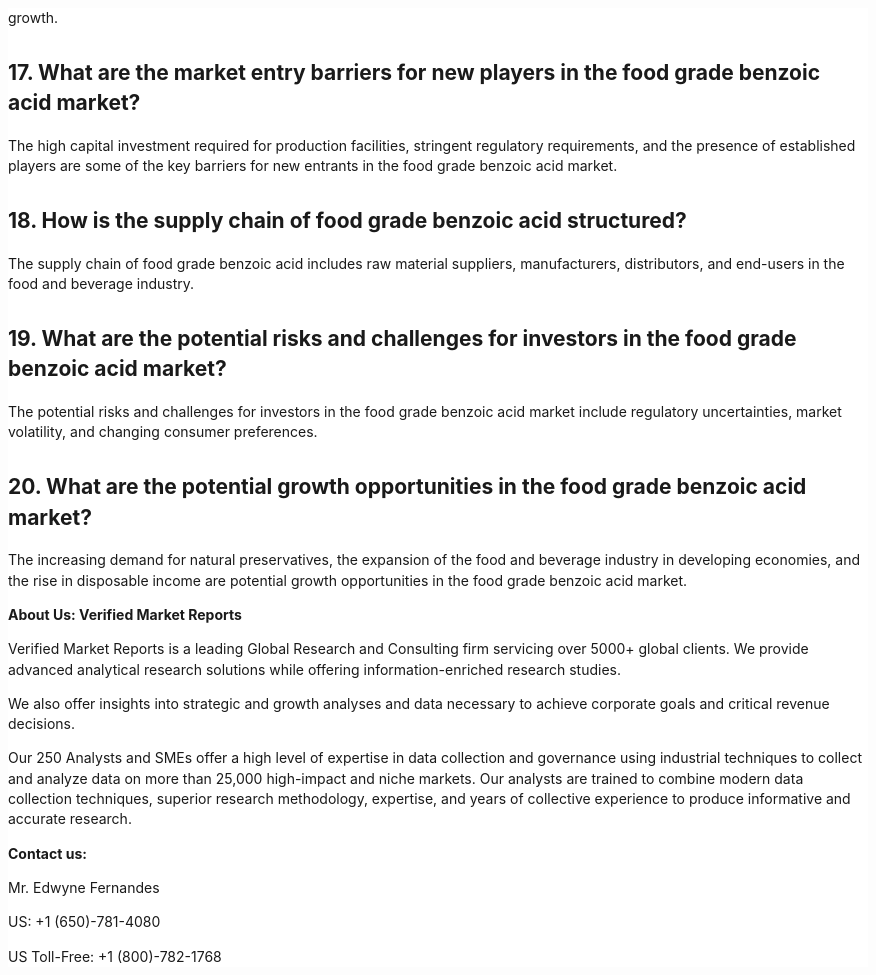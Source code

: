 growth.</p><h2>17. What are the market entry barriers for new players in the food grade benzoic acid market?</h2><p>The high capital investment required for production facilities, stringent regulatory requirements, and the presence of established players are some of the key barriers for new entrants in the food grade benzoic acid market.</p><h2>18. How is the supply chain of food grade benzoic acid structured?</h2><p>The supply chain of food grade benzoic acid includes raw material suppliers, manufacturers, distributors, and end-users in the food and beverage industry.</p><h2>19. What are the potential risks and challenges for investors in the food grade benzoic acid market?</h2><p>The potential risks and challenges for investors in the food grade benzoic acid market include regulatory uncertainties, market volatility, and changing consumer preferences.</p><h2>20. What are the potential growth opportunities in the food grade benzoic acid market?</h2><p>The increasing demand for natural preservatives, the expansion of the food and beverage industry in developing economies, and the rise in disposable income are potential growth opportunities in the food grade benzoic acid market.</p></body></html></h3><p id="" class=""><strong>About Us: Verified Market Reports</strong></p><p id="" class="">Verified Market Reports is a leading Global Research and Consulting firm servicing over 5000+ global clients. We provide advanced analytical research solutions while offering information-enriched research studies.</p><p id="" class="">We also offer insights into strategic and growth analyses and data necessary to achieve corporate goals and critical revenue decisions.</p><p id="" class="">Our 250 Analysts and SMEs offer a high level of expertise in data collection and governance using industrial techniques to collect and analyze data on more than 25,000 high-impact and niche markets. Our analysts are trained to combine modern data collection techniques, superior research methodology, expertise, and years of collective experience to produce informative and accurate research.</p><p id="" class=""><strong>Contact us:</strong></p><p id="" class="">Mr. Edwyne Fernandes</p><p id="" class="">US: +1 (650)-781-4080</p><p id="" class="">US Toll-Free: +1 (800)-782-1768</p>

